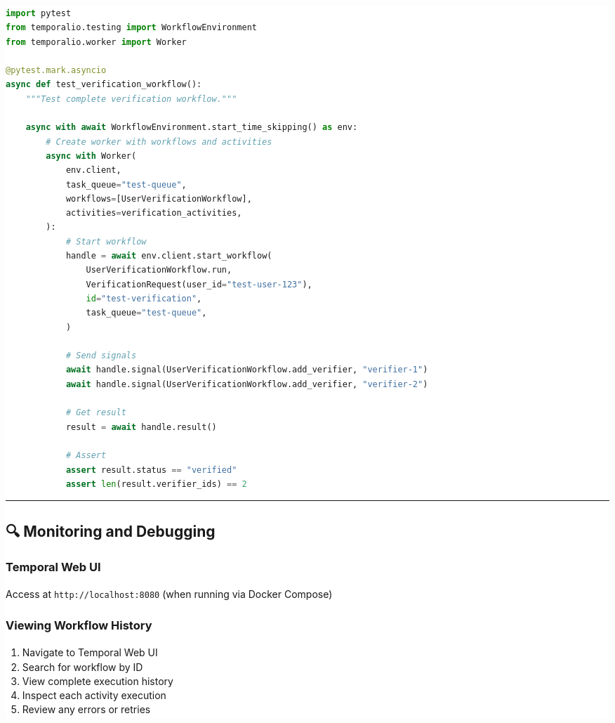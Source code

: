 ```python
import pytest
from temporalio.testing import WorkflowEnvironment
from temporalio.worker import Worker

@pytest.mark.asyncio
async def test_verification_workflow():
    """Test complete verification workflow."""
    
    async with await WorkflowEnvironment.start_time_skipping() as env:
        # Create worker with workflows and activities
        async with Worker(
            env.client,
            task_queue="test-queue",
            workflows=[UserVerificationWorkflow],
            activities=verification_activities,
        ):
            # Start workflow
            handle = await env.client.start_workflow(
                UserVerificationWorkflow.run,
                VerificationRequest(user_id="test-user-123"),
                id="test-verification",
                task_queue="test-queue",
            )
            
            # Send signals
            await handle.signal(UserVerificationWorkflow.add_verifier, "verifier-1")
            await handle.signal(UserVerificationWorkflow.add_verifier, "verifier-2")
            
            # Get result
            result = await handle.result()
            
            # Assert
            assert result.status == "verified"
            assert len(result.verifier_ids) == 2
```

---

## 🔍 Monitoring and Debugging

### Temporal Web UI
Access at `http://localhost:8080` (when running via Docker Compose)

### Viewing Workflow History
1. Navigate to Temporal Web UI
2. Search for workflow by ID
3. View complete execution history
4. Inspect each activity execution
5. Review any errors or retries

